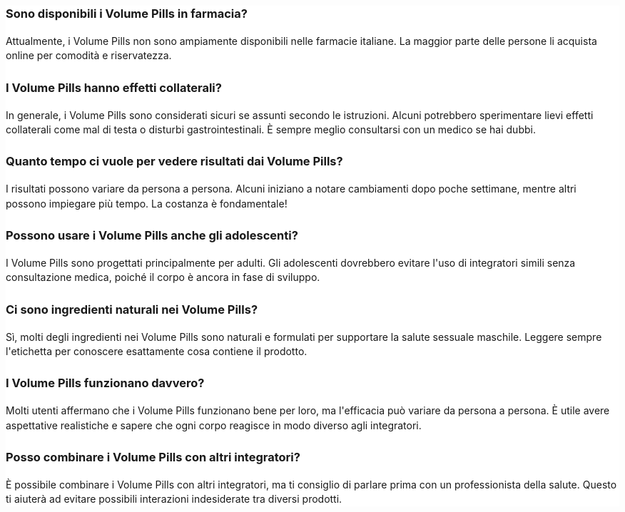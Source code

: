 ### Sono disponibili i Volume Pills in farmacia?
Attualmente, i Volume Pills non sono ampiamente disponibili nelle farmacie italiane. La maggior parte delle persone li acquista online per comodità e riservatezza.

### I Volume Pills hanno effetti collaterali?
In generale, i Volume Pills sono considerati sicuri se assunti secondo le istruzioni. Alcuni potrebbero sperimentare lievi effetti collaterali come mal di testa o disturbi gastrointestinali. È sempre meglio consultarsi con un medico se hai dubbi.

### Quanto tempo ci vuole per vedere risultati dai Volume Pills?
I risultati possono variare da persona a persona. Alcuni iniziano a notare cambiamenti dopo poche settimane, mentre altri possono impiegare più tempo. La costanza è fondamentale!

### Possono usare i Volume Pills anche gli adolescenti?
I Volume Pills sono progettati principalmente per adulti. Gli adolescenti dovrebbero evitare l'uso di integratori simili senza consultazione medica, poiché il corpo è ancora in fase di sviluppo.

### Ci sono ingredienti naturali nei Volume Pills?
Sì, molti degli ingredienti nei Volume Pills sono naturali e formulati per supportare la salute sessuale maschile. Leggere sempre l'etichetta per conoscere esattamente cosa contiene il prodotto.

### I Volume Pills funzionano davvero?
Molti utenti affermano che i Volume Pills funzionano bene per loro, ma l'efficacia può variare da persona a persona. È utile avere aspettative realistiche e sapere che ogni corpo reagisce in modo diverso agli integratori.

### Posso combinare i Volume Pills con altri integratori?
È possibile combinare i Volume Pills con altri integratori, ma ti consiglio di parlare prima con un professionista della salute. Questo ti aiuterà ad evitare possibili interazioni indesiderate tra diversi prodotti.